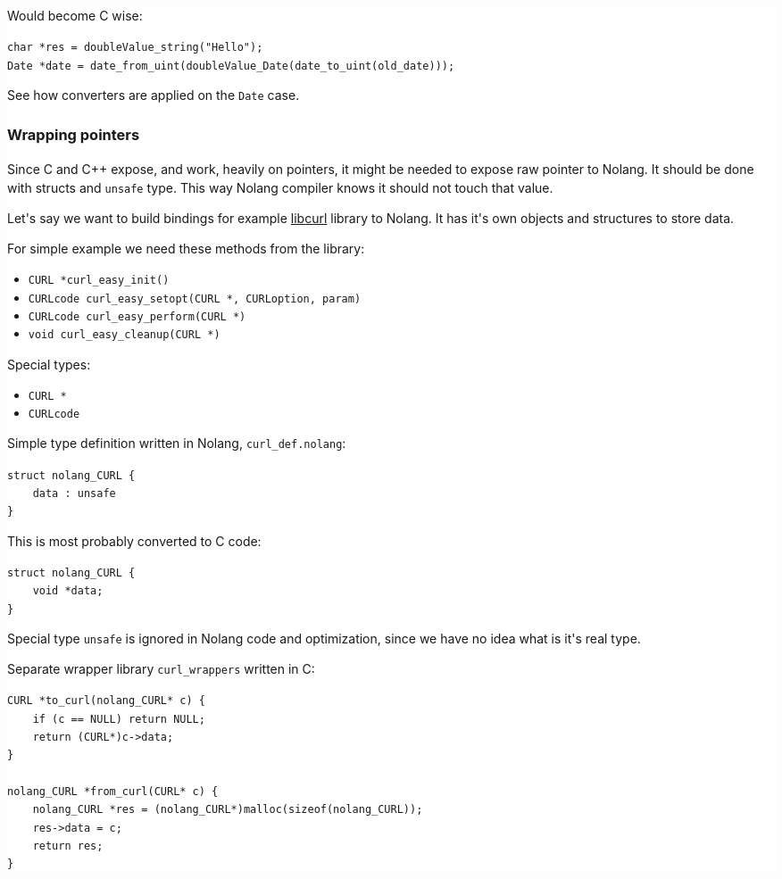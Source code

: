 Would become C wise:

    char *res = doubleValue_string("Hello");
    Date *date = date_from_uint(doubleValue_Date(date_to_uint(old_date)));

See how converters are applied on the `Date` case.

### Wrapping pointers

Since C and C++ expose, and work, heavily on pointers,
it might be needed to expose raw pointer to Nolang.
It should be done with structs and `unsafe` type.
This way Nolang compiler knows it should not touch that value.

Let's say we want to build bindings for example [libcurl](https://curl.haxx.se/libcurl/) library to Nolang.
It has it's own objects and structures to store data.


For simple example we need these methods from the library:

 - `CURL *curl_easy_init()`
 - `CURLcode curl_easy_setopt(CURL *, CURLoption, param)`
 - `CURLcode curl_easy_perform(CURL *)`
 - `void curl_easy_cleanup(CURL *)`

Special types:

 - `CURL *`
 - `CURLcode`

Simple type definition written in Nolang, `curl_def.nolang`:

    struct nolang_CURL {
        data : unsafe
    }

This is most probably converted to C code:

    struct nolang_CURL {
        void *data;
    }

Special type `unsafe` is ignored in Nolang code and optimization,
since we have no idea what is it's real type.

Separate wrapper library `curl_wrappers` written in C:

    CURL *to_curl(nolang_CURL* c) {
        if (c == NULL) return NULL;
        return (CURL*)c->data;
    }

    nolang_CURL *from_curl(CURL* c) {
        nolang_CURL *res = (nolang_CURL*)malloc(sizeof(nolang_CURL));
        res->data = c;
        return res;
    }
